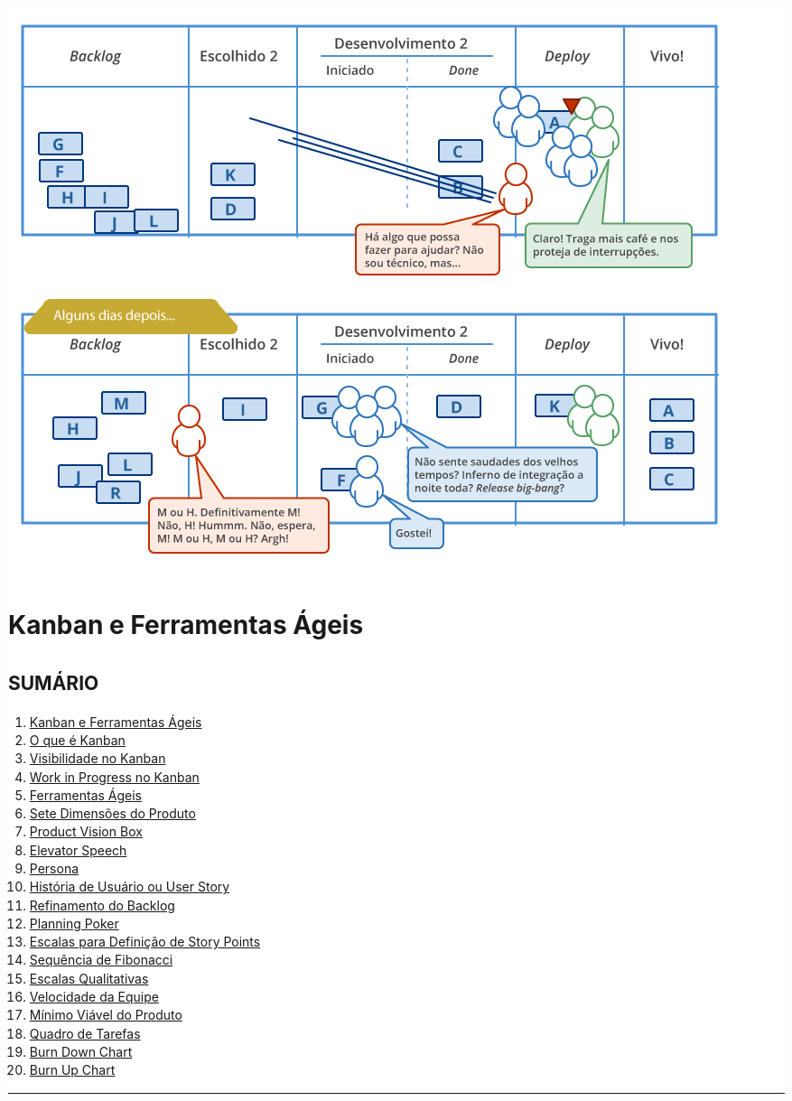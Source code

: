 !["(Adaptado de KNIBERG; SKARIN, 2009, p. 74-78)"](185629020.png)

!["(Adaptado de KNIBERG; SKARIN, 2009, p. 74-78)"](185629021.png)

# Kanban e Ferramentas Ágeis

## SUMÁRIO

1. [Kanban e Ferramentas Ágeis](#kanban-e-ferramentas-ágeis)
2. [O que é Kanban](#o-que-é-kanban)
3. [Visibilidade no Kanban](#visibilidade-no-kanban)
4. [Work in Progress no Kanban](#work-in-progress-no-kanban)
5. [Ferramentas Ágeis](#ferramentas-ágeis)
6. [Sete Dimensões do Produto](#sete-dimensões-do-produto)
7. [Product Vision Box](#product-vision-box)
8. [Elevator Speech](#elevator-speech)
9. [Persona](#persona)
10. [História de Usuário ou User Story](#história-de-usuário-ou-user-story)
11. [Refinamento do Backlog](#refinamento-do-backlog)
12. [Planning Poker](#planning-poker)
13. [Escalas para Definição de Story Points](#escalas-para-definição-de-story-points)
14. [Sequência de Fibonacci](#sequência-de-fibonacci)
15. [Escalas Qualitativas](#escalas-qualitativas)
16. [Velocidade da Equipe](#velocidade-da-equipe)
17. [Mínimo Viável do Produto](#mínimo-viável-do-produto)
18. [Quadro de Tarefas](#quadro-de-tarefas)
19. [Burn Down Chart](#burn-down-chart)
20. [Burn Up Chart](#burn-up-chart)

---